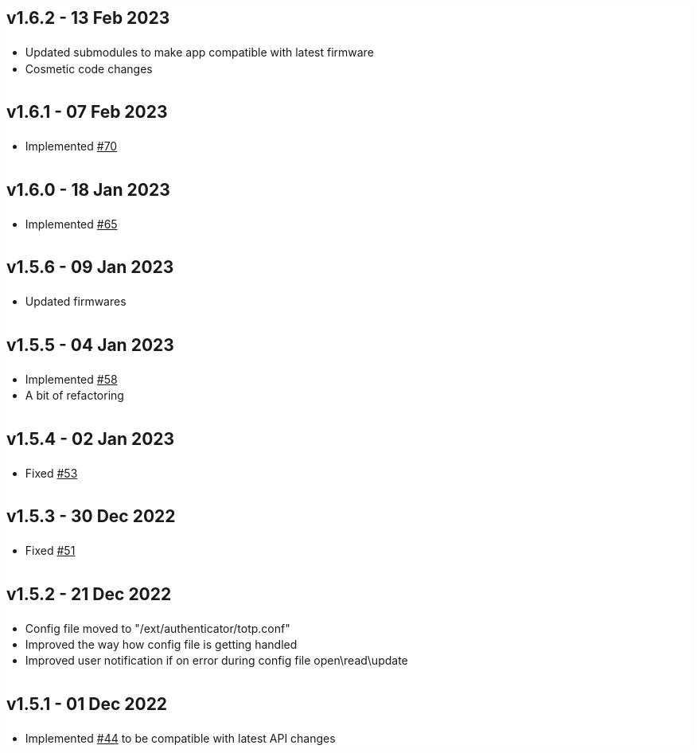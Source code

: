 

## v1.6.2 - 13 Feb 2023

* Updated submodules to make app compatible with latest firmware
* Cosmetic code changes



## v1.6.1 - 07 Feb 2023

* Implemented [#70](https://github.com/akopachov/flipper-zero_authenticator/issues/70) 



## v1.6.0 - 18 Jan 2023

* Implemented [#65](https://github.com/akopachov/flipper-zero_authenticator/issues/65) 



## v1.5.6 - 09 Jan 2023

* Updated firmwares



## v1.5.5 - 04 Jan 2023

* Implemented [#58](https://github.com/akopachov/flipper-zero_authenticator/issues/58) 
* A bit of refactoring



## v1.5.4 - 02 Jan 2023

* Fixed [#53](https://github.com/akopachov/flipper-zero_authenticator/issues/53) 



## v1.5.3 - 30 Dec 2022

* Fixed [#51](https://github.com/akopachov/flipper-zero_authenticator/issues/51) 



## v1.5.2 - 21 Dec 2022

* Config file moved to "/ext/authenticator/totp.conf"
* Improved the way how config file is getting handled
* Improved user notification if on error during config file open\read\update



## v1.5.1 - 01 Dec 2022

* Implemented [#44](https://github.com/akopachov/flipper-zero_authenticator/issues/44) to be compatible with latest API changes
